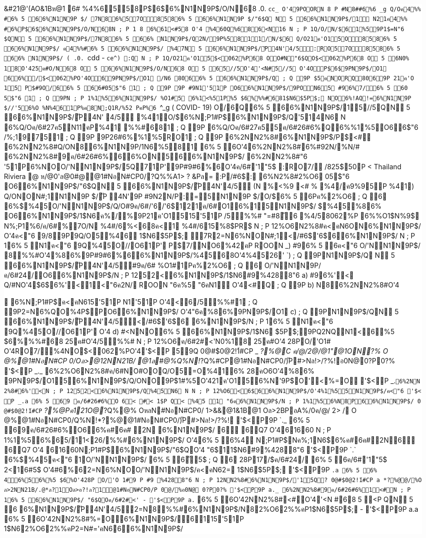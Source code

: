 &#21@'(AO&1Bห@1 6# %4%6558P$6$6%N1N9P$/O/N68 .0. `cc_ O'49POORN 8 P #N8##6%6 _g Q/Oค4%%#6% 5 66%N1N9P $/ 7N86%57O8586% 5 66%N1N9P $/"6$Q N 5 66%N1N9P$/1 N21ค4%%#6%P$6$6%N1N9P$/O/N68N ; P 1 8 6%61<#58 O'4 %460Q%686<N16 N ; P 1Q/O/N/$61%59P1$=N"6$QN 5 66%N1N9P$/7N86% 5 66% N1N9P$/Q2N/9P%5811/N/$6 Q/O21ค'O15O8586% 5 66%N1N9P$/ ค4%%#6% 5 66%N1N9P$/ %47N 5 66%N1N9P$/ัP4N'4/5:RO57O8586% 5 66% N1N9P$/ ( .0. `cdd - `ce^) :Q N ; P 1Q/O21ค'O15$<062%P68 OO#N"6$QO$<062%P68 O 5 6N0%18O'425ค#O/N68 O 5 66%N1N9P$/O/N68 O 5 65//5O'4'<N#5//5 O'4OP$6$9PN9P$/O1 66%/$<062%PO'4O69PN9P$/O1 /N6 8066% 5 66%N1N9P$/Q ; Q 9P $5คNORQ8069P 21ค'O15 P$#9O/66% 5 66#05$"6 1 ; Q 9P 9P #9N1'51P O66%N1N9P$/9PON65 #96%7/6% 5 605$"6 1 ; Q 9PN ; P 1%1%56%N1N9P$/ %O1#5 6%1<%51P%5 $6%%%#681$N6$5P$; NO6%!AQ!=6%N1N9P$//'56%O %N%461P%ค8N;Q1R/%52 PคP%6 `^_g ( COVID- 19) O/6Q6% 5 66%N1N9P$/15//5QN 5 66%N1N9P$/ัP4N' 4/5 %41O/$6%N;P1#P$6%N1N9P$/Q'514N6 N 6%Q/Oค/6#27ค5N11คP%41 %%#681 ; Q 9P 6%Q/Oค/6#27ค55ค/6#26#6%Q6%%1%5O66$"6 /%;19751 ; Q 9P 9P26#6%%1%5RO1 ; Q 9P 6%2NN2%8#6%N1N9P$/P$<# 6%2NN2%8#Q/ON86%N1N9P$/1$N6%581 6% 5 6O'46%2NN2%8#6%#92N/%N/# 6%2NN2%8#9ค/6#26#6%66%ON566%N1N9P$/ 6%2NN2%8#"6 '51P6%NOO/'NN1N9P$/5Q71P'9P#9#6%6O'4ค/6#'1"5$ :RO7/ /825$50P < Thailand Riviera @ ห/@0'ล@0#@@1#NอN#CP0/?Q%%A1> ? &Pล= :P/#6$: 6%N2%8#2%O6 05$"6 O66%N1N9P$/"6$QN 5 66%N1N9P$/ัP4N'4/5 (N %<%9 <# % %4/ค9%95P %41) Q/ONON#;1N1N9P $/ัP 4N'9P #9N2N/P:=5N1N9P $/O/$6% 5 6Pค%2%O6 ; Q 6 6%$%45O/'NN1N9P$/Q/O#9ค/6#/'6/'6$121ค/6#O16%15N1N9P$/ $%45%86% O66%N1N9P$/1$N6ค%/%9P21ค'O1515'51P /5%%# "=#8ั6 %4/58062%P 6%%O1$N%9$ N%;P1%6/ค/6#%7O/N %4#/6%<68ค<1 %4#/615%8$PR$ N ; P 12%O6N2%8#ค<คN6ON6%N1N9P$/ O'4ค<"6 9/89P9Q/O5%46 1$N6$5P$; 7R2=N6%NON#;1</#6$'6$66%N1N9P$/ N ; P 16% 5 N1ค<"6 9Q%45O//O61P' P$7/NO6%42คP ROON _) #96% 5 6ค<"6 O/'NN1N9P$/ 8%%#O'4%86%9P#9#6%66%N1N9P$/%4568O'4%4526' `) ; Q 9PN1N9P$/Q N 5 66%N1N9P$/ัP4N'4/5#9ค/6# %O1#1Pค%2%O6 ; Q 6 O/'NN1N9P$/ %46%%86% O'428P17/$ค/6#24/O66%N1N9P$/N ; P 1252<6%N1N9P$/1$N6#9%4288"6 a) #96%'< Q/#NO'4$6$6%'<1<"6ค2N/ ROON "6ค%5 "6คN1 O'4<#Q ; Q 9P b) N86%2NN2%8#O'4

 6%N;P1#P$ค<คN615'51P N1'51P O'4<6/5%%#1 ; Q 9P2=N6%QO%4P$PO66%N1N9P$/ O'4"6ค%86%9PN9P$/O1 c) ; Q 9PN1N9P$/QN 5 66%N1N9P$/ัP4N'4/5</#6$'6$6 6%N1N9P$/N ; P 16% 5 N1ค<"6 9Q%45O//O61P' O'4 d) #<NNO6% 5 66%N1N9P$/1$N6 $5P$;9PQ2NQN1<6%5 $6%%%#68 25ค#O'4/5%%# N ; P 12%O6ค/6#2#<'N0%18 25ค#O'4 28PO/'O1# O'4RO7/%4NO$<062%PO'4'$<P 59Q 0@#$0@2!1์#CP _ *?%@C ค/@/2@/@1"@1ON?% O @%@1#NอN#CP 0/Oล>@12NN21B/ @1ล#@%Q%N!*?Q%#CP@1#NอN#CP0/)ัP#>Nล!>/?%!อ0N@0?P0?% '$<P _._ 6%2%O6N2%8#ค/6#NO#OOQ/O5=O%416% 28คO6O'4%86% 9PN9P$/O156%N1N9P$/Q/ONO9P$1#%5O'421ค'O156%N'9P$O'<%=O '$<P _.` 6%2NN2%8#6%'<N ; P 1252<6%N1N9P$/Q%45N6 N N ; P 12%O6<6$66%N1N9P$/O'4%1%55N1N9P$/ค<"6 '$< P _.a 6% 5 69 ค/6#26#6%O 6< #< 1$P Q< %45 1 "6ค6%N1N9P$/N ; P 1%1%56%N8P66%N1N9P$/ 0@#$0@2!1์#CP ` *?%@Pค121O@*?Q%@% OหลN#NอN#CP0/ 1>&&@1&1B@1 Oล>2BPอA%/0ค/@/ 2> / O @%@1#NอN#CP0/Q%N!*?%@@1#NอN#CP0/)ัP#>Nล!>/?%! '$<P9P `._ 6% 5 69ค/6#26#6%O66%ค#6ค# 2N 6%N1N9P$/ 6 6Q7 O'461660 N ; P 1%1%56%$6$5/11<26/%%#6%N1N9P$/ O'46% 5 6%4 N;P1#P$Nค%;1N6$6%ค#6ค#2N6 6Q7 O'4 61660N;P1#P$6%N1N9P$/"6$QO'4 "6$11$N6#9%4288"6 '$<P9P `.` 6%$%45ค<"6 1O/'NN1N9P$/ 6% 5 6ั5$ ; Q 6 28P17/$ค/6#24/ 6% 5 6ค/6#'1"5$ 2<16#5$ O'4#6%62=N6%NOO/'NN1N9P$/ค<คN62= 1$N6$5P$; '$<P9P `.a 6% 5 6%46%56%%5 $6%O'428P O/'O 1#9 P #9 %4288"6 N ; P 12NN2%8#6%N1N9P$/'15Q? 0@#$0@2!1์#CP a *?%@@/%Oล>2NN21B/.@*ล?1์Oล>อ?!ล?1์@1#NอN#CP0/P 0@/%อ0N@ 0?P0?% '$<P9P a._ 6%2NN2%8#9ค/6#26#6%1<#N ; P 16% 5 66%N1N9P$/ "6$QOค/6#2#<' - '$<P9P a.` 6% 5 6O'42NN2%8#<#O'4'<N #68 5 <P QN 5 6 6%N1N9P$/ัP4N'4/52=N8%%#6%N1N9P$/N82%O62%%คP1$N6$5P$; - '$<P9P a.a 6% 5 6O'42NN2%8#%=O6%N1N9P$/6115'51P 1$N62%O62%%คP2=N#='คN666%N1N9P$/
